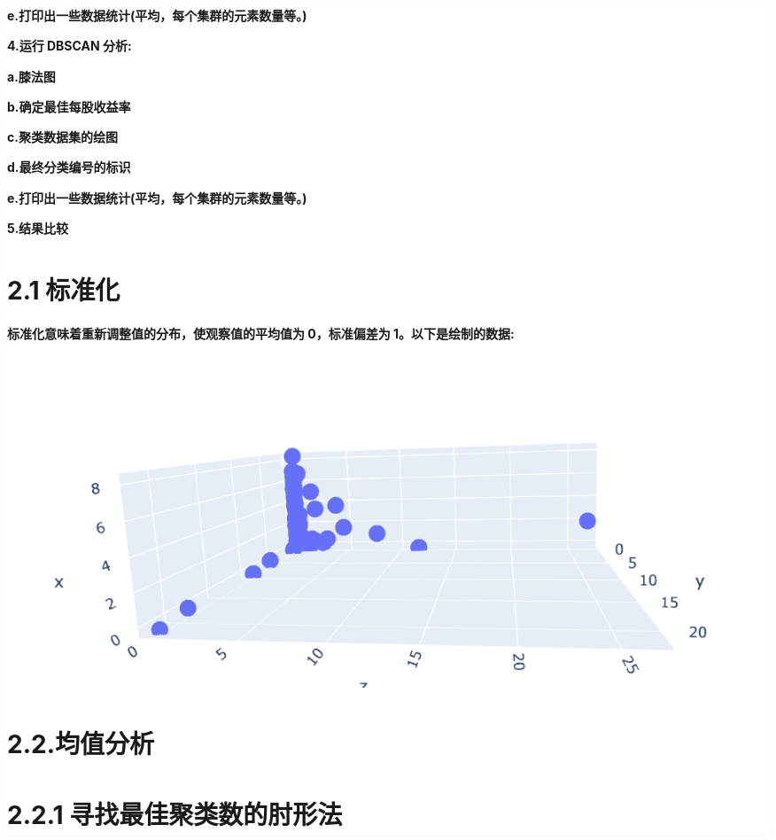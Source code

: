 **e.打印出一些数据统计(平均，每个集群的元素数量等。)**

**4.运行 DBSCAN 分析:**

**a.膝法图**

**b.确定最佳每股收益率**

**c.聚类数据集的绘图**

**d.最终分类编号的标识**

**e.打印出一些数据统计(平均，每个集群的元素数量等。)**

**5.结果比较**

# **2.1 标准化**

**标准化意味着重新调整值的分布，使观察值的平均值为 0，标准偏差为 1。以下是绘制的数据:**

**![](img/5c3daa277ac3fa1a10ed3ea4b3d83e36.png)**

# **2.2.均值分析**

# **2.2.1 寻找最佳聚类数的肘形法**
